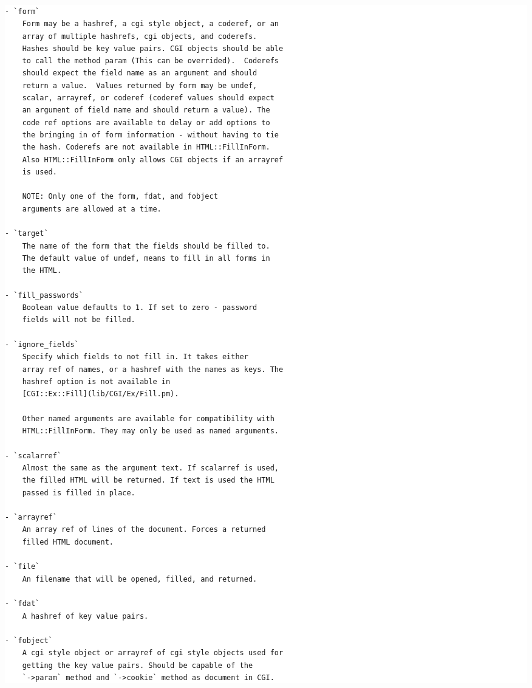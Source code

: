     - `form`  
        Form may be a hashref, a cgi style object, a coderef, or an
        array of multiple hashrefs, cgi objects, and coderefs.
        Hashes should be key value pairs. CGI objects should be able
        to call the method param (This can be overrided).  Coderefs
        should expect the field name as an argument and should
        return a value.  Values returned by form may be undef,
        scalar, arrayref, or coderef (coderef values should expect
        an argument of field name and should return a value). The
        code ref options are available to delay or add options to
        the bringing in of form information - without having to tie
        the hash. Coderefs are not available in HTML::FillInForm.
        Also HTML::FillInForm only allows CGI objects if an arrayref
        is used.

        NOTE: Only one of the form, fdat, and fobject
        arguments are allowed at a time.

    - `target`  
        The name of the form that the fields should be filled to.
        The default value of undef, means to fill in all forms in
        the HTML.

    - `fill_passwords`  
        Boolean value defaults to 1. If set to zero - password
        fields will not be filled.

    - `ignore_fields`  
        Specify which fields to not fill in. It takes either
        array ref of names, or a hashref with the names as keys. The
        hashref option is not available in
        [CGI::Ex::Fill](lib/CGI/Ex/Fill.pm).

        Other named arguments are available for compatibility with
        HTML::FillInForm. They may only be used as named arguments.

    - `scalarref`  
        Almost the same as the argument text. If scalarref is used,
        the filled HTML will be returned. If text is used the HTML
        passed is filled in place.

    - `arrayref`  
        An array ref of lines of the document. Forces a returned
        filled HTML document.

    - `file`  
        An filename that will be opened, filled, and returned.

    - `fdat`  
        A hashref of key value pairs.

    - `fobject`  
        A cgi style object or arrayref of cgi style objects used for
        getting the key value pairs. Should be capable of the
        `->param` method and `->cookie` method as document in CGI.
